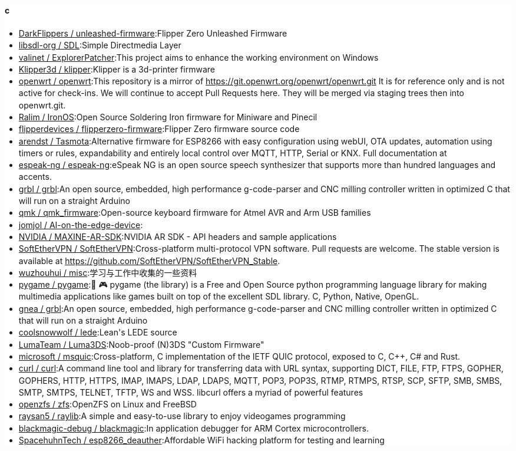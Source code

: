 #### c
* [DarkFlippers / unleashed-firmware](https://github.com/DarkFlippers/unleashed-firmware):Flipper Zero Unleashed Firmware
* [libsdl-org / SDL](https://github.com/libsdl-org/SDL):Simple Directmedia Layer
* [valinet / ExplorerPatcher](https://github.com/valinet/ExplorerPatcher):This project aims to enhance the working environment on Windows
* [Klipper3d / klipper](https://github.com/Klipper3d/klipper):Klipper is a 3d-printer firmware
* [openwrt / openwrt](https://github.com/openwrt/openwrt):This repository is a mirror of https://git.openwrt.org/openwrt/openwrt.git It is for reference only and is not active for check-ins. We will continue to accept Pull Requests here. They will be merged via staging trees then into openwrt.git.
* [Ralim / IronOS](https://github.com/Ralim/IronOS):Open Source Soldering Iron firmware for Miniware and Pinecil
* [flipperdevices / flipperzero-firmware](https://github.com/flipperdevices/flipperzero-firmware):Flipper Zero firmware source code
* [arendst / Tasmota](https://github.com/arendst/Tasmota):Alternative firmware for ESP8266 with easy configuration using webUI, OTA updates, automation using timers or rules, expandability and entirely local control over MQTT, HTTP, Serial or KNX. Full documentation at
* [espeak-ng / espeak-ng](https://github.com/espeak-ng/espeak-ng):eSpeak NG is an open source speech synthesizer that supports more than hundred languages and accents.
* [grbl / grbl](https://github.com/grbl/grbl):An open source, embedded, high performance g-code-parser and CNC milling controller written in optimized C that will run on a straight Arduino
* [qmk / qmk_firmware](https://github.com/qmk/qmk_firmware):Open-source keyboard firmware for Atmel AVR and Arm USB families
* [jomjol / AI-on-the-edge-device](https://github.com/jomjol/AI-on-the-edge-device):
* [NVIDIA / MAXINE-AR-SDK](https://github.com/NVIDIA/MAXINE-AR-SDK):NVIDIA AR SDK - API headers and sample applications
* [SoftEtherVPN / SoftEtherVPN](https://github.com/SoftEtherVPN/SoftEtherVPN):Cross-platform multi-protocol VPN software. Pull requests are welcome. The stable version is available at https://github.com/SoftEtherVPN/SoftEtherVPN_Stable.
* [wuzhouhui / misc](https://github.com/wuzhouhui/misc):学习与工作中收集的一些资料
* [pygame / pygame](https://github.com/pygame/pygame):🐍
🎮
pygame (the library) is a Free and Open Source python programming language library for making multimedia applications like games built on top of the excellent SDL library. C, Python, Native, OpenGL.
* [gnea / grbl](https://github.com/gnea/grbl):An open source, embedded, high performance g-code-parser and CNC milling controller written in optimized C that will run on a straight Arduino
* [coolsnowwolf / lede](https://github.com/coolsnowwolf/lede):Lean's LEDE source
* [LumaTeam / Luma3DS](https://github.com/LumaTeam/Luma3DS):Noob-proof (N)3DS "Custom Firmware"
* [microsoft / msquic](https://github.com/microsoft/msquic):Cross-platform, C implementation of the IETF QUIC protocol, exposed to C, C++, C# and Rust.
* [curl / curl](https://github.com/curl/curl):A command line tool and library for transferring data with URL syntax, supporting DICT, FILE, FTP, FTPS, GOPHER, GOPHERS, HTTP, HTTPS, IMAP, IMAPS, LDAP, LDAPS, MQTT, POP3, POP3S, RTMP, RTMPS, RTSP, SCP, SFTP, SMB, SMBS, SMTP, SMTPS, TELNET, TFTP, WS and WSS. libcurl offers a myriad of powerful features
* [openzfs / zfs](https://github.com/openzfs/zfs):OpenZFS on Linux and FreeBSD
* [raysan5 / raylib](https://github.com/raysan5/raylib):A simple and easy-to-use library to enjoy videogames programming
* [blackmagic-debug / blackmagic](https://github.com/blackmagic-debug/blackmagic):In application debugger for ARM Cortex microcontrollers.
* [SpacehuhnTech / esp8266_deauther](https://github.com/SpacehuhnTech/esp8266_deauther):Affordable WiFi hacking platform for testing and learning
